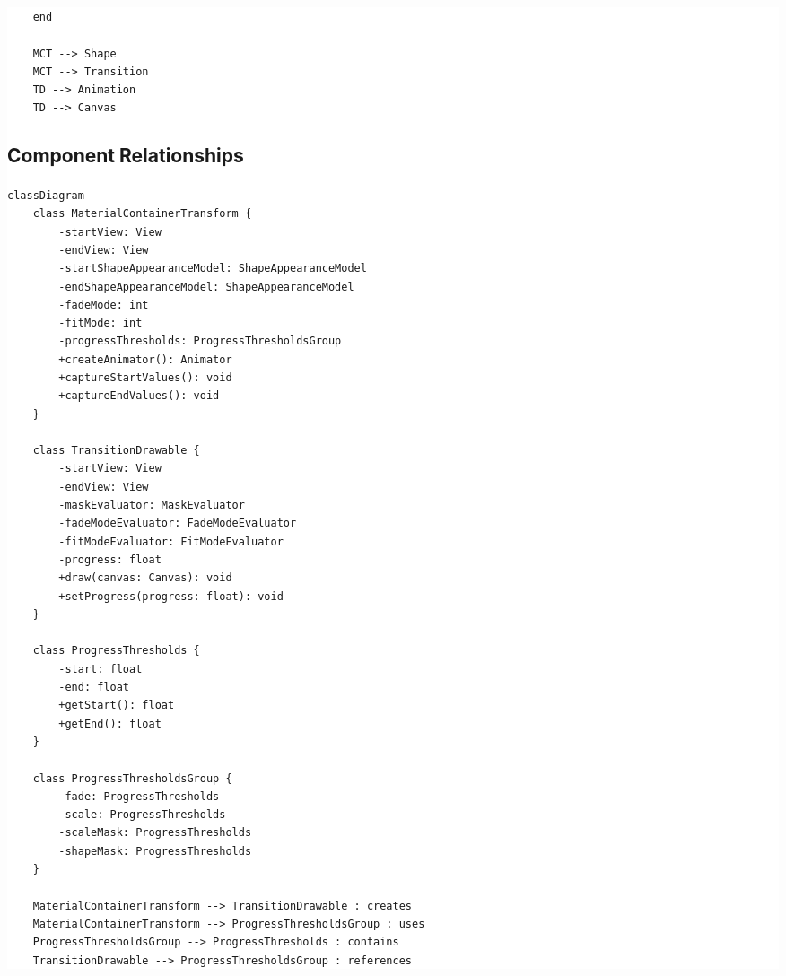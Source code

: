 ```mermaid
    end
    
    MCT --> Shape
    MCT --> Transition
    TD --> Animation
    TD --> Canvas
```

## Component Relationships

```mermaid
classDiagram
    class MaterialContainerTransform {
        -startView: View
        -endView: View
        -startShapeAppearanceModel: ShapeAppearanceModel
        -endShapeAppearanceModel: ShapeAppearanceModel
        -fadeMode: int
        -fitMode: int
        -progressThresholds: ProgressThresholdsGroup
        +createAnimator(): Animator
        +captureStartValues(): void
        +captureEndValues(): void
    }
    
    class TransitionDrawable {
        -startView: View
        -endView: View
        -maskEvaluator: MaskEvaluator
        -fadeModeEvaluator: FadeModeEvaluator
        -fitModeEvaluator: FitModeEvaluator
        -progress: float
        +draw(canvas: Canvas): void
        +setProgress(progress: float): void
    }
    
    class ProgressThresholds {
        -start: float
        -end: float
        +getStart(): float
        +getEnd(): float
    }
    
    class ProgressThresholdsGroup {
        -fade: ProgressThresholds
        -scale: ProgressThresholds
        -scaleMask: ProgressThresholds
        -shapeMask: ProgressThresholds
    }
    
    MaterialContainerTransform --> TransitionDrawable : creates
    MaterialContainerTransform --> ProgressThresholdsGroup : uses
    ProgressThresholdsGroup --> ProgressThresholds : contains
    TransitionDrawable --> ProgressThresholdsGroup : references
```
